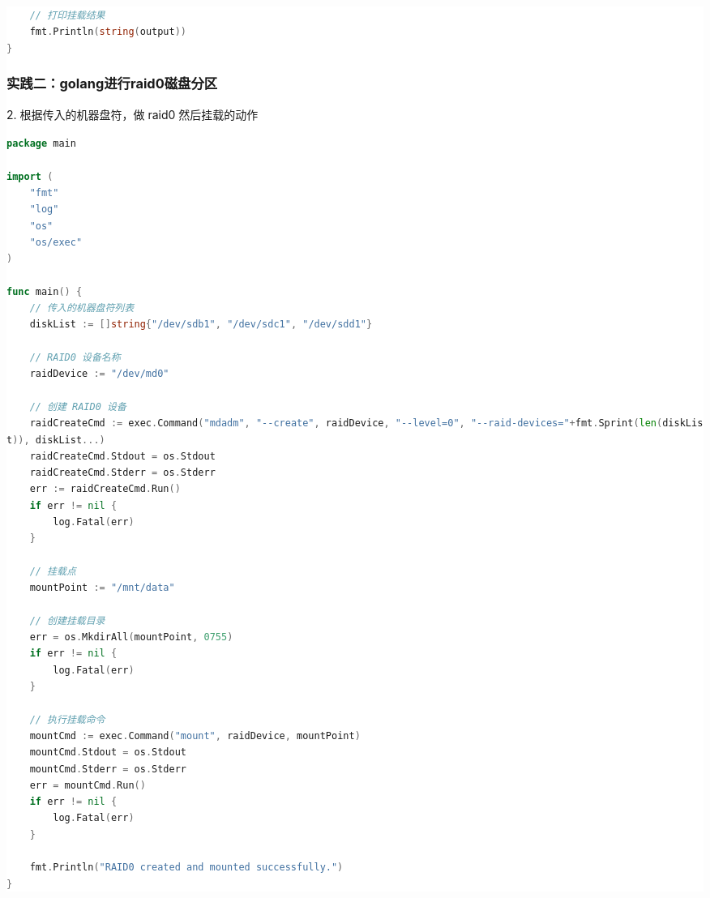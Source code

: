 ```go
	// 打印挂载结果
	fmt.Println(string(output))
}
```


### 实践二：golang进行raid0磁盘分区
2. 根据传入的机器盘符，做 raid0 然后挂载的动作
```go
package main

import (
	"fmt"
	"log"
	"os"
	"os/exec"
)

func main() {
	// 传入的机器盘符列表
	diskList := []string{"/dev/sdb1", "/dev/sdc1", "/dev/sdd1"}

	// RAID0 设备名称
	raidDevice := "/dev/md0"

	// 创建 RAID0 设备
	raidCreateCmd := exec.Command("mdadm", "--create", raidDevice, "--level=0", "--raid-devices="+fmt.Sprint(len(diskList)), diskList...)
	raidCreateCmd.Stdout = os.Stdout
	raidCreateCmd.Stderr = os.Stderr
	err := raidCreateCmd.Run()
	if err != nil {
		log.Fatal(err)
	}

	// 挂载点
	mountPoint := "/mnt/data"

	// 创建挂载目录
	err = os.MkdirAll(mountPoint, 0755)
	if err != nil {
		log.Fatal(err)
	}

	// 执行挂载命令
	mountCmd := exec.Command("mount", raidDevice, mountPoint)
	mountCmd.Stdout = os.Stdout
	mountCmd.Stderr = os.Stderr
	err = mountCmd.Run()
	if err != nil {
		log.Fatal(err)
	}

	fmt.Println("RAID0 created and mounted successfully.")
}
```
